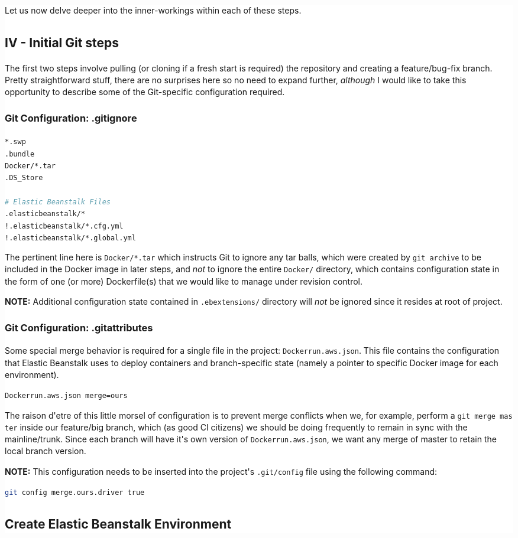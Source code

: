 
Let us now delve deeper into the inner-workings within each of these steps.

## IV - Initial Git steps

The first two steps involve pulling (or cloning if a fresh start is required) the repository and creating a feature/bug-fix branch. Pretty straightforward stuff, there are no surprises here so no need to expand further, _although_ I would like to take this opportunity to describe some of the Git-specific configuration required.

### Git Configuration: .gitignore

~~~bash
*.swp
.bundle
Docker/*.tar
.DS_Store

# Elastic Beanstalk Files
.elasticbeanstalk/*
!.elasticbeanstalk/*.cfg.yml
!.elasticbeanstalk/*.global.yml
~~~

The pertinent line here is `Docker/*.tar` which instructs Git to ignore any tar balls, which were created by `git archive` to be included in the Docker image in later steps, and _not_ to ignore the entire `Docker/` directory, which contains configuration state in the form of one (or more) Dockerfile(s) that we would like to manage under revision control.

**NOTE:** Additional configuration state contained in `.ebextensions/` directory will *not* be ignored since it resides at root of project.

### Git Configuration: .gitattributes

Some special merge behavior is required for a single file in the project: `Dockerrun.aws.json`. This file contains the configuration that Elastic Beanstalk uses to deploy containers and branch-specific state (namely a pointer to specific Docker image for each environment).

~~~
Dockerrun.aws.json merge=ours
~~~

The raison d'etre of this little morsel of configuration is to prevent merge conflicts when we, for example, perform a `git merge master` inside our feature/big branch, which (as good CI citizens) we should be doing frequently to remain in sync with the mainline/trunk. Since each branch will have it's own version of `Dockerrun.aws.json`, we want any merge of master to retain the local branch version.

**NOTE:** This configuration needs to be inserted into the project's `.git/config` file using the following command:

~~~bash
git config merge.ours.driver true
~~~

## Create Elastic Beanstalk Environment
